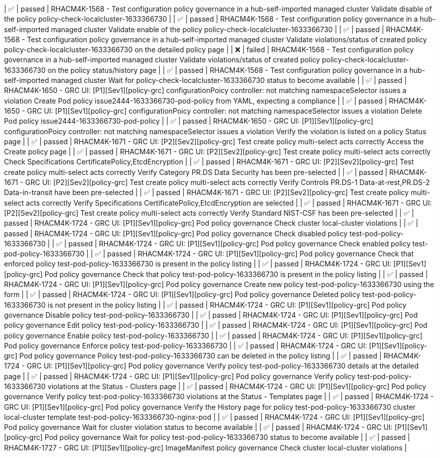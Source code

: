 | :white_check_mark: | passed | RHACM4K-1568 - Test configuration policy governance in a hub-self-imported managed cluster Validate disable of the policy policy-check-localcluster-1633366730 |
| :white_check_mark: | passed | RHACM4K-1568 - Test configuration policy governance in a hub-self-imported managed cluster Validate enable of the policy policy-check-localcluster-1633366730 |
| :white_check_mark: | passed | RHACM4K-1568 - Test configuration policy governance in a hub-self-imported managed cluster Validate violations/status of created policy policy-check-localcluster-1633366730 on the detailed policy page |
| :x: | failed | RHACM4K-1568 - Test configuration policy governance in a hub-self-imported managed cluster Validate violations/status of created policy policy-check-localcluster-1633366730 on the policy status/history page |
| :white_check_mark: | passed | RHACM4K-1568 - Test configuration policy governance in a hub-self-imported managed cluster Wait for policy-check-localcluster-1633366730 status to become available |
| :white_check_mark: | passed | RHACM4K-1650 - GRC UI: [P1][Sev1][policy-grc] configurationPoicy controller: not matching namespaceSelector issues a violation Create Pod policy issue2444-1633366730-pod-policy from YAML, expecting a compliance |
| :white_check_mark: | passed | RHACM4K-1650 - GRC UI: [P1][Sev1][policy-grc] configurationPoicy controller: not matching namespaceSelector issues a violation Delete Pod policy issue2444-1633366730-pod-policy |
| :white_check_mark: | passed | RHACM4K-1650 - GRC UI: [P1][Sev1][policy-grc] configurationPoicy controller: not matching namespaceSelector issues a violation Verify the violation is listed on a policy Status page |
| :white_check_mark: | passed | RHACM4K-1671 - GRC UI: [P2][Sev2][policy-grc] Test create policy multi-select acts correctly Access the Create policy page |
| :white_check_mark: | passed | RHACM4K-1671 - GRC UI: [P2][Sev2][policy-grc] Test create policy multi-select acts correctly Check Specifications CertificatePolicy,EtcdEncryption |
| :white_check_mark: | passed | RHACM4K-1671 - GRC UI: [P2][Sev2][policy-grc] Test create policy multi-select acts correctly Verify Category PR.DS Data Security has been pre-selected |
| :white_check_mark: | passed | RHACM4K-1671 - GRC UI: [P2][Sev2][policy-grc] Test create policy multi-select acts correctly Verify Controls PR.DS-1 Data-at-rest,PR.DS-2 Data-in-transit have been pre-selected |
| :white_check_mark: | passed | RHACM4K-1671 - GRC UI: [P2][Sev2][policy-grc] Test create policy multi-select acts correctly Verify Specifications CertificatePolicy,EtcdEncryption are selected |
| :white_check_mark: | passed | RHACM4K-1671 - GRC UI: [P2][Sev2][policy-grc] Test create policy multi-select acts correctly Verify Standard NIST-CSF has been pre-selected |
| :white_check_mark: | passed | RHACM4K-1724 - GRC UI: [P1][Sev1][policy-grc] Pod policy governance Check cluster local-cluster violations |
| :white_check_mark: | passed | RHACM4K-1724 - GRC UI: [P1][Sev1][policy-grc] Pod policy governance Check disabled policy test-pod-policy-1633366730 |
| :white_check_mark: | passed | RHACM4K-1724 - GRC UI: [P1][Sev1][policy-grc] Pod policy governance Check enabled policy test-pod-policy-1633366730 |
| :white_check_mark: | passed | RHACM4K-1724 - GRC UI: [P1][Sev1][policy-grc] Pod policy governance Check that enforced policy test-pod-policy-1633366730 is present in the policy listing |
| :white_check_mark: | passed | RHACM4K-1724 - GRC UI: [P1][Sev1][policy-grc] Pod policy governance Check that policy test-pod-policy-1633366730 is present in the policy listing |
| :white_check_mark: | passed | RHACM4K-1724 - GRC UI: [P1][Sev1][policy-grc] Pod policy governance Create new policy test-pod-policy-1633366730 using the form |
| :white_check_mark: | passed | RHACM4K-1724 - GRC UI: [P1][Sev1][policy-grc] Pod policy governance Deleted policy test-pod-policy-1633366730 is not present in the policy listing |
| :white_check_mark: | passed | RHACM4K-1724 - GRC UI: [P1][Sev1][policy-grc] Pod policy governance Disable policy test-pod-policy-1633366730 |
| :white_check_mark: | passed | RHACM4K-1724 - GRC UI: [P1][Sev1][policy-grc] Pod policy governance Edit policy test-pod-policy-1633366730 |
| :white_check_mark: | passed | RHACM4K-1724 - GRC UI: [P1][Sev1][policy-grc] Pod policy governance Enable policy test-pod-policy-1633366730 |
| :white_check_mark: | passed | RHACM4K-1724 - GRC UI: [P1][Sev1][policy-grc] Pod policy governance Enforce policy test-pod-policy-1633366730 |
| :white_check_mark: | passed | RHACM4K-1724 - GRC UI: [P1][Sev1][policy-grc] Pod policy governance Policy test-pod-policy-1633366730 can be deleted in the policy listing |
| :white_check_mark: | passed | RHACM4K-1724 - GRC UI: [P1][Sev1][policy-grc] Pod policy governance Verify policy test-pod-policy-1633366730 details at the detailed page |
| :white_check_mark: | passed | RHACM4K-1724 - GRC UI: [P1][Sev1][policy-grc] Pod policy governance Verify policy test-pod-policy-1633366730 violations at the Status - Clusters page |
| :white_check_mark: | passed | RHACM4K-1724 - GRC UI: [P1][Sev1][policy-grc] Pod policy governance Verify policy test-pod-policy-1633366730 violations at the Status - Templates page |
| :white_check_mark: | passed | RHACM4K-1724 - GRC UI: [P1][Sev1][policy-grc] Pod policy governance Verify the History page for policy test-pod-policy-1633366730 cluster local-cluster template test-pod-policy-1633366730-nginx-pod |
| :white_check_mark: | passed | RHACM4K-1724 - GRC UI: [P1][Sev1][policy-grc] Pod policy governance Wait for cluster violation status to become available |
| :white_check_mark: | passed | RHACM4K-1724 - GRC UI: [P1][Sev1][policy-grc] Pod policy governance Wait for policy test-pod-policy-1633366730 status to become available |
| :white_check_mark: | passed | RHACM4K-1727 - GRC UI: [P1][Sev1][policy-grc] ImageManifest policy governance Check cluster local-cluster violations |